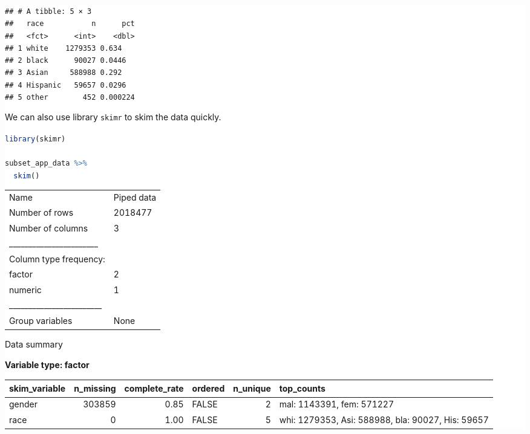     ## # A tibble: 5 × 3
    ##   race           n      pct
    ##   <fct>      <int>    <dbl>
    ## 1 white    1279353 0.634   
    ## 2 black      90027 0.0446  
    ## 3 Asian     588988 0.292   
    ## 4 Hispanic   59657 0.0296  
    ## 5 other        452 0.000224

We can also use library `skimr` to skim the data quickly.

``` r
library(skimr)

subset_app_data %>%  
  skim()
```

|                                                  |            |
|:-------------------------------------------------|:-----------|
| Name                                             | Piped data |
| Number of rows                                   | 2018477    |
| Number of columns                                | 3          |
| \_\_\_\_\_\_\_\_\_\_\_\_\_\_\_\_\_\_\_\_\_\_\_   |            |
| Column type frequency:                           |            |
| factor                                           | 2          |
| numeric                                          | 1          |
| \_\_\_\_\_\_\_\_\_\_\_\_\_\_\_\_\_\_\_\_\_\_\_\_ |            |
| Group variables                                  | None       |

Data summary

**Variable type: factor**

| skim_variable | n_missing | complete_rate | ordered | n_unique | top_counts                                        |
|:--------------|----------:|--------------:|:--------|---------:|:--------------------------------------------------|
| gender        |    303859 |          0.85 | FALSE   |        2 | mal: 1143391, fem: 571227                         |
| race          |         0 |          1.00 | FALSE   |        5 | whi: 1279353, Asi: 588988, bla: 90027, His: 59657 |
